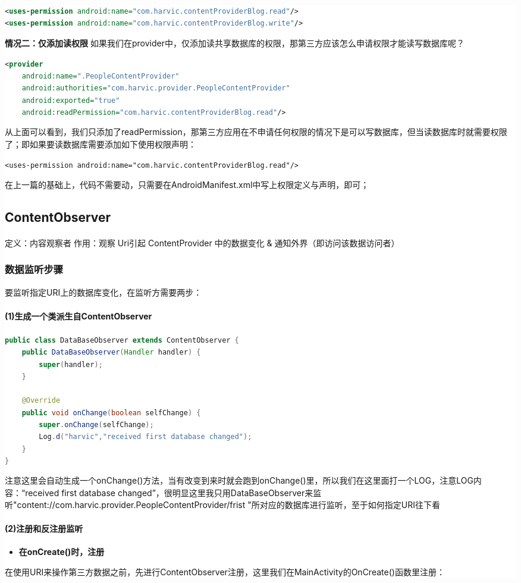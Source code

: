```xml
<uses-permission android:name="com.harvic.contentProviderBlog.read"/>  
<uses-permission android:name="com.harvic.contentProviderBlog.write"/>  
```

**情况二：仅添加读权限**
如果我们在provider中，仅添加读共享数据库的权限，那第三方应该怎么申请权限才能读写数据库呢？

```xml
<provider  
    android:name=".PeopleContentProvider"  
    android:authorities="com.harvic.provider.PeopleContentProvider"  
    android:exported="true"  
    android:readPermission="com.harvic.contentProviderBlog.read"/>  
```

从上面可以看到，我们只添加了readPermission，那第三方应用在不申请任何权限的情况下是可以写数据库，但当读数据库时就需要权限了；即如果要读数据库需要添加如下使用权限声明：

```
<uses-permission android:name="com.harvic.contentProviderBlog.read"/>  
```

在上一篇的基础上，代码不需要动，只需要在AndroidManifest.xml中写上权限定义与声明，即可；

## ContentObserver
定义：内容观察者
作用：观察 Uri引起 ContentProvider 中的数据变化 & 通知外界（即访问该数据访问者）

### 数据监听步骤

要监听指定URI上的数据库变化，在监听方需要两步：

#### (1)生成一个类派生自ContentObserver
```java
public class DataBaseObserver extends ContentObserver {  
    public DataBaseObserver(Handler handler) {  
        super(handler);  
    }  
  
    @Override  
    public void onChange(boolean selfChange) {  
        super.onChange(selfChange);  
        Log.d("harvic","received first database changed");  
    }  
}  
```

注意这里会自动生成一个onChange()方法，当有改变到来时就会跑到onChange()里，所以我们在这里面打一个LOG，注意LOG内容：“received first database changed”，很明显这里我只用DataBaseObserver来监听"content://com.harvic.provider.PeopleContentProvider/frist "所对应的数据库进行监听，至于如何指定URI往下看

#### (2)注册和反注册监听

*   **在onCreate()时，注册**

在使用URI来操作第三方数据之前，先进行ContentObserver注册，这里我们在MainActivity的OnCreate()函数里注册：
